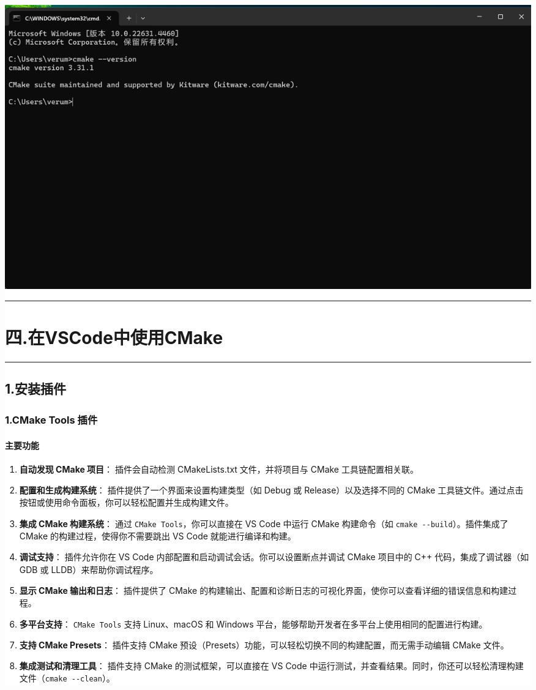![](/images/CMake-images/cmake.7.png)

---

# 四.在VSCode中使用CMake

---

## 1.安装插件
### 1.CMake Tools 插件
#### 主要功能

1. **自动发现 CMake 项目**： 插件会自动检测 CMakeLists.txt 文件，并将项目与 CMake 工具链配置相关联。
    
2. **配置和生成构建系统**： 插件提供了一个界面来设置构建类型（如 Debug 或 Release）以及选择不同的 CMake 工具链文件。通过点击按钮或使用命令面板，你可以轻松配置并生成构建文件。
    
3. **集成 CMake 构建系统**： 通过 `CMake Tools`，你可以直接在 VS Code 中运行 CMake 构建命令（如 `cmake --build`）。插件集成了 CMake 的构建过程，使得你不需要跳出 VS Code 就能进行编译和构建。
    
4. **调试支持**： 插件允许你在 VS Code 内部配置和启动调试会话。你可以设置断点并调试 CMake 项目中的 C++ 代码，集成了调试器（如 GDB 或 LLDB）来帮助你调试程序。
    
5. **显示 CMake 输出和日志**： 插件提供了 CMake 的构建输出、配置和诊断日志的可视化界面，使你可以查看详细的错误信息和构建过程。
    
6. **多平台支持**： `CMake Tools` 支持 Linux、macOS 和 Windows 平台，能够帮助开发者在多平台上使用相同的配置进行构建。
    
7. **支持 CMake Presets**： 插件支持 CMake 预设（Presets）功能，可以轻松切换不同的构建配置，而无需手动编辑 CMake 文件。
    
8. **集成测试和清理工具**： 插件支持 CMake 的测试框架，可以直接在 VS Code 中运行测试，并查看结果。同时，你还可以轻松清理构建文件（`cmake --clean`）。
    